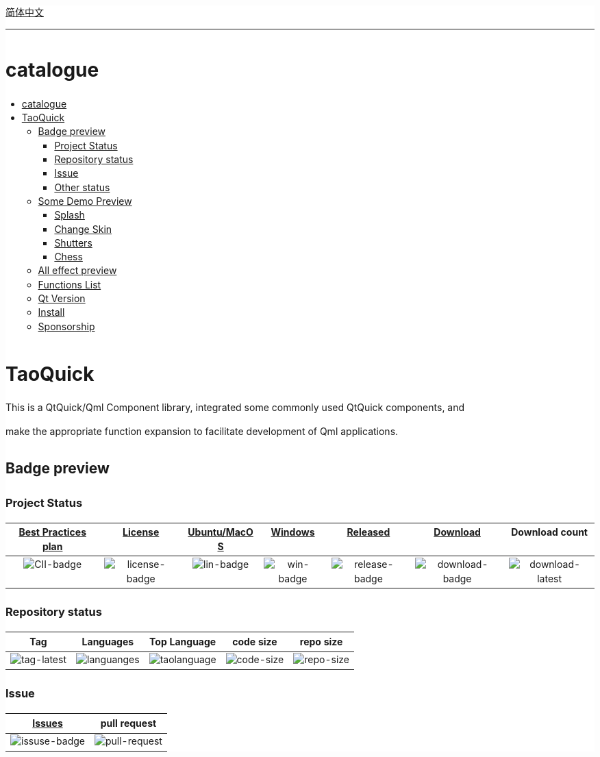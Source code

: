 ﻿[简体中文](README.md)

-------------------------------------------------------------

# catalogue
- [catalogue](#catalogue)
- [TaoQuick](#taoquick)
  - [Badge preview](#badge-preview)
    - [Project Status](#project-status)
    - [Repository status](#repository-status)
    - [Issue](#issue)
    - [Other status](#other-status)
  - [Some Demo Preview](#some-demo-preview)
    - [Splash](#splash)
    - [Change Skin](#change-skin)
    - [Shutters](#shutters)
    - [Chess](#chess)
  - [All effect preview](#all-effect-preview)
  - [Functions List](#functions-list)
  - [Qt Version](#qt-version)
  - [Install](#install)
  - [Sponsorship](#sponsorship)
  
# TaoQuick

This is a QtQuick/Qml Component library, integrated some commonly used QtQuick components, and 

make the appropriate function expansion to  facilitate development of Qml applications.

## Badge preview
### Project Status
|[Best Practices plan][CII-link]|[License][license-link]| [Ubuntu/MacOS][lin-link] | [Windows][win-link] |[Released][release-link]|[Download][download-link]|Download count|
|:--:|:--:|:--:|:--:|:--:|:--:|:--:|
|![CII-badge]|![license-badge]|![lin-badge]| ![win-badge]|![release-badge] |![download-badge]|![download-latest]|

[license-link]: https://github.com/jaredtao/TaoQuick/blob/master/LICENSE "LICENSE"
[license-badge]: https://img.shields.io/badge/license-MIT-blue.svg "MIT"

[lin-badge]: https://travis-ci.com/jaredtao/TaoQuick.svg?branch=master "Travis build status"
[lin-link]: https://travis-ci.com/jaredtao/TaoQuick "Travis build status"
[win-badge]: https://ci.appveyor.com/api/projects/status/ontim37g33hvfv72?svg=true "AppVeyor build status"
[win-link]: https://ci.appveyor.com/project/jiawentao/TaoQuick "AppVeyor build status"

[release-link]: https://github.com/jaredtao/TaoQuick/releases "Release status"
[release-badge]: https://img.shields.io/github/release/jaredtao/TaoQuick.svg?style=flat-square "Release status"
[download-link]: https://github.com/jaredtao/TaoQuick/releases/latest "Download status"
[download-badge]: https://img.shields.io/github/downloads/jaredtao/TaoQuick/total.svg "Download status"
[download-latest]: https://img.shields.io/github/downloads/jaredtao/TaoQuick/latest/total.svg "latest status"
[CII-badge]: https://bestpractices.coreinfrastructure.org/projects/3060/badge
[CII-link]: https://bestpractices.coreinfrastructure.org/projects/3060
### Repository status
|Tag|Languages|Top Language|code size|repo size|
|:--: |:--: |:--:|:--:|:--:|
|![tag-latest]|![languanges]|![taolanguage]|![code-size]|![repo-size]|

[languanges]: https://img.shields.io/github/languages/count/jaredtao/taoquick.svg "language count"
[taolanguage]: https://img.shields.io/github/languages/top/jaredtao/taoquick.svg "top language"
[code-size]: https://img.shields.io/github/languages/code-size/jaredtao/taoquick.svg "code size"
[repo-size]: https://img.shields.io/github/repo-size/jaredtao/taoquick.svg "repo-size"
[tag-latest]: https://img.shields.io/github/tag/jaredtao/taoquick.svg

### Issue
|[Issues][issues-link]|pull request|
|:--:|:--:|
|![issuse-badge]|![pull-request]|


[issues-link]: https://github.com/jaredtao/TaoQuick/issues 
[issuse-badge]: https://img.shields.io/github/issues/jaredtao/taoquick.svg?style=popout 
[issue-closed]: https://img.shields.io/github/issues-closed/jaredtao/taoquick.svg
[pull-request]: https://img.shields.io/github/issues-pr/jaredtao/taoquick.svg
[pull-closed]: https://img.shields.io/github/issues-pr-closed/jaredtao/taoquick.svg
[forks-badge]: https://img.shields.io/github/forks/jaredtao/taoquick.svg "forks"
[stars-badge]: https://img.shields.io/github/stars/jaredtao/taoquick.svg "stars"
[commit-active]: https://img.shields.io/github/commit-activity/w/jaredtao/taoquick.svg
[commit-latest]: https://img.shields.io/github/last-commit/jaredtao/taoquick.svg
[release-date]: https://img.shields.io/github/release-date/jaredtao/taoquick.svg